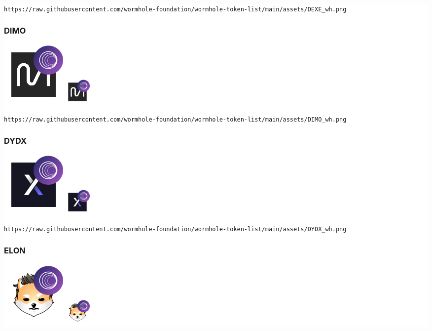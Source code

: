 ```
https://raw.githubusercontent.com/wormhole-foundation/wormhole-token-list/main/assets/DEXE_wh.png
```

### DIMO
![DIMO](DIMO_wh.png)
![DIMO](DIMO_wh_small.png)

```
https://raw.githubusercontent.com/wormhole-foundation/wormhole-token-list/main/assets/DIMO_wh.png
```

### DYDX
![DYDX](DYDX_wh.png)
![DYDX](DYDX_wh_small.png)

```
https://raw.githubusercontent.com/wormhole-foundation/wormhole-token-list/main/assets/DYDX_wh.png
```

### ELON
![ELON](ELON_wh.png)
![ELON](ELON_wh_small.png)

